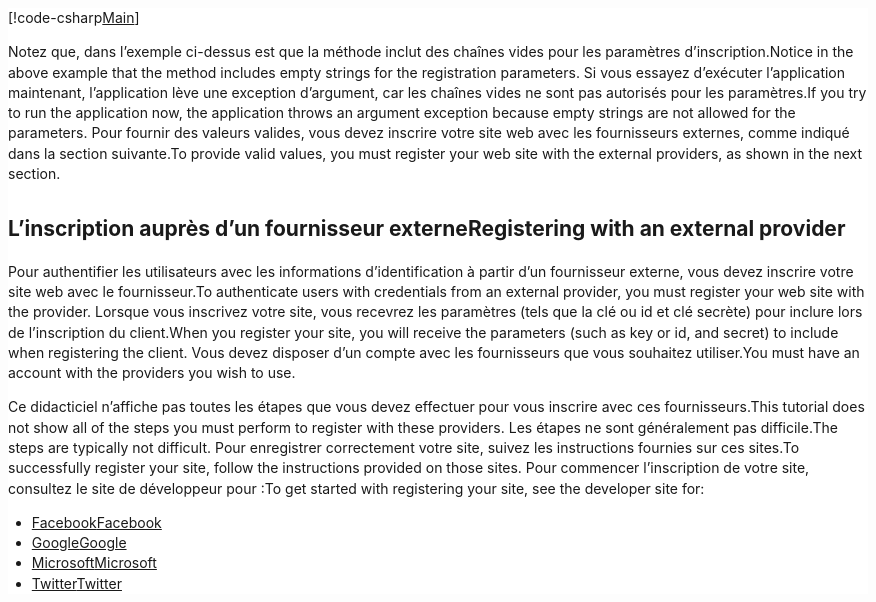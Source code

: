 [!code-csharp[Main](using-oauth-providers-with-mvc/samples/sample2.cs)]

<span data-ttu-id="3e14a-139">Notez que, dans l’exemple ci-dessus est que la méthode inclut des chaînes vides pour les paramètres d’inscription.</span><span class="sxs-lookup"><span data-stu-id="3e14a-139">Notice in the above example that the method includes empty strings for the registration parameters.</span></span> <span data-ttu-id="3e14a-140">Si vous essayez d’exécuter l’application maintenant, l’application lève une exception d’argument, car les chaînes vides ne sont pas autorisés pour les paramètres.</span><span class="sxs-lookup"><span data-stu-id="3e14a-140">If you try to run the application now, the application throws an argument exception because empty strings are not allowed for the parameters.</span></span> <span data-ttu-id="3e14a-141">Pour fournir des valeurs valides, vous devez inscrire votre site web avec les fournisseurs externes, comme indiqué dans la section suivante.</span><span class="sxs-lookup"><span data-stu-id="3e14a-141">To provide valid values, you must register your web site with the external providers, as shown in the next section.</span></span>

## <a name="registering-with-an-external-provider"></a><span data-ttu-id="3e14a-142">L’inscription auprès d’un fournisseur externe</span><span class="sxs-lookup"><span data-stu-id="3e14a-142">Registering with an external provider</span></span>

<span data-ttu-id="3e14a-143">Pour authentifier les utilisateurs avec les informations d’identification à partir d’un fournisseur externe, vous devez inscrire votre site web avec le fournisseur.</span><span class="sxs-lookup"><span data-stu-id="3e14a-143">To authenticate users with credentials from an external provider, you must register your web site with the provider.</span></span> <span data-ttu-id="3e14a-144">Lorsque vous inscrivez votre site, vous recevrez les paramètres (tels que la clé ou id et clé secrète) pour inclure lors de l’inscription du client.</span><span class="sxs-lookup"><span data-stu-id="3e14a-144">When you register your site, you will receive the parameters (such as key or id, and secret) to include when registering the client.</span></span> <span data-ttu-id="3e14a-145">Vous devez disposer d’un compte avec les fournisseurs que vous souhaitez utiliser.</span><span class="sxs-lookup"><span data-stu-id="3e14a-145">You must have an account with the providers you wish to use.</span></span>

<span data-ttu-id="3e14a-146">Ce didacticiel n’affiche pas toutes les étapes que vous devez effectuer pour vous inscrire avec ces fournisseurs.</span><span class="sxs-lookup"><span data-stu-id="3e14a-146">This tutorial does not show all of the steps you must perform to register with these providers.</span></span> <span data-ttu-id="3e14a-147">Les étapes ne sont généralement pas difficile.</span><span class="sxs-lookup"><span data-stu-id="3e14a-147">The steps are typically not difficult.</span></span> <span data-ttu-id="3e14a-148">Pour enregistrer correctement votre site, suivez les instructions fournies sur ces sites.</span><span class="sxs-lookup"><span data-stu-id="3e14a-148">To successfully register your site, follow the instructions provided on those sites.</span></span> <span data-ttu-id="3e14a-149">Pour commencer l’inscription de votre site, consultez le site de développeur pour :</span><span class="sxs-lookup"><span data-stu-id="3e14a-149">To get started with registering your site, see the developer site for:</span></span>

- [<span data-ttu-id="3e14a-150">Facebook</span><span class="sxs-lookup"><span data-stu-id="3e14a-150">Facebook</span></span>](https://developers.facebook.com/)
- [<span data-ttu-id="3e14a-151">Google</span><span class="sxs-lookup"><span data-stu-id="3e14a-151">Google</span></span>](https://developers.google.com/)
- [<span data-ttu-id="3e14a-152">Microsoft</span><span class="sxs-lookup"><span data-stu-id="3e14a-152">Microsoft</span></span>](http://manage.dev.live.com/)
- [<span data-ttu-id="3e14a-153">Twitter</span><span class="sxs-lookup"><span data-stu-id="3e14a-153">Twitter</span></span>](https://dev.twitter.com/)
